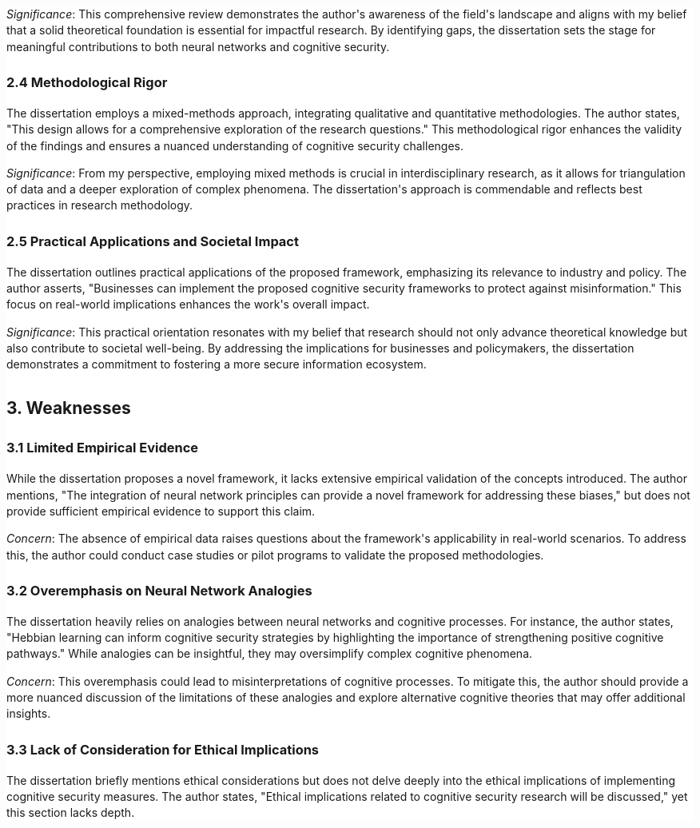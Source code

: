 *Significance*: This comprehensive review demonstrates the author's awareness of the field's landscape and aligns with my belief that a solid theoretical foundation is essential for impactful research. By identifying gaps, the dissertation sets the stage for meaningful contributions to both neural networks and cognitive security.

### 2.4 Methodological Rigor
The dissertation employs a mixed-methods approach, integrating qualitative and quantitative methodologies. The author states, "This design allows for a comprehensive exploration of the research questions." This methodological rigor enhances the validity of the findings and ensures a nuanced understanding of cognitive security challenges.

*Significance*: From my perspective, employing mixed methods is crucial in interdisciplinary research, as it allows for triangulation of data and a deeper exploration of complex phenomena. The dissertation's approach is commendable and reflects best practices in research methodology.

### 2.5 Practical Applications and Societal Impact
The dissertation outlines practical applications of the proposed framework, emphasizing its relevance to industry and policy. The author asserts, "Businesses can implement the proposed cognitive security frameworks to protect against misinformation." This focus on real-world implications enhances the work's overall impact.

*Significance*: This practical orientation resonates with my belief that research should not only advance theoretical knowledge but also contribute to societal well-being. By addressing the implications for businesses and policymakers, the dissertation demonstrates a commitment to fostering a more secure information ecosystem.

## 3. Weaknesses

### 3.1 Limited Empirical Evidence
While the dissertation proposes a novel framework, it lacks extensive empirical validation of the concepts introduced. The author mentions, "The integration of neural network principles can provide a novel framework for addressing these biases," but does not provide sufficient empirical evidence to support this claim.

*Concern*: The absence of empirical data raises questions about the framework's applicability in real-world scenarios. To address this, the author could conduct case studies or pilot programs to validate the proposed methodologies.

### 3.2 Overemphasis on Neural Network Analogies
The dissertation heavily relies on analogies between neural networks and cognitive processes. For instance, the author states, "Hebbian learning can inform cognitive security strategies by highlighting the importance of strengthening positive cognitive pathways." While analogies can be insightful, they may oversimplify complex cognitive phenomena.

*Concern*: This overemphasis could lead to misinterpretations of cognitive processes. To mitigate this, the author should provide a more nuanced discussion of the limitations of these analogies and explore alternative cognitive theories that may offer additional insights.

### 3.3 Lack of Consideration for Ethical Implications
The dissertation briefly mentions ethical considerations but does not delve deeply into the ethical implications of implementing cognitive security measures. The author states, "Ethical implications related to cognitive security research will be discussed," yet this section lacks depth.
